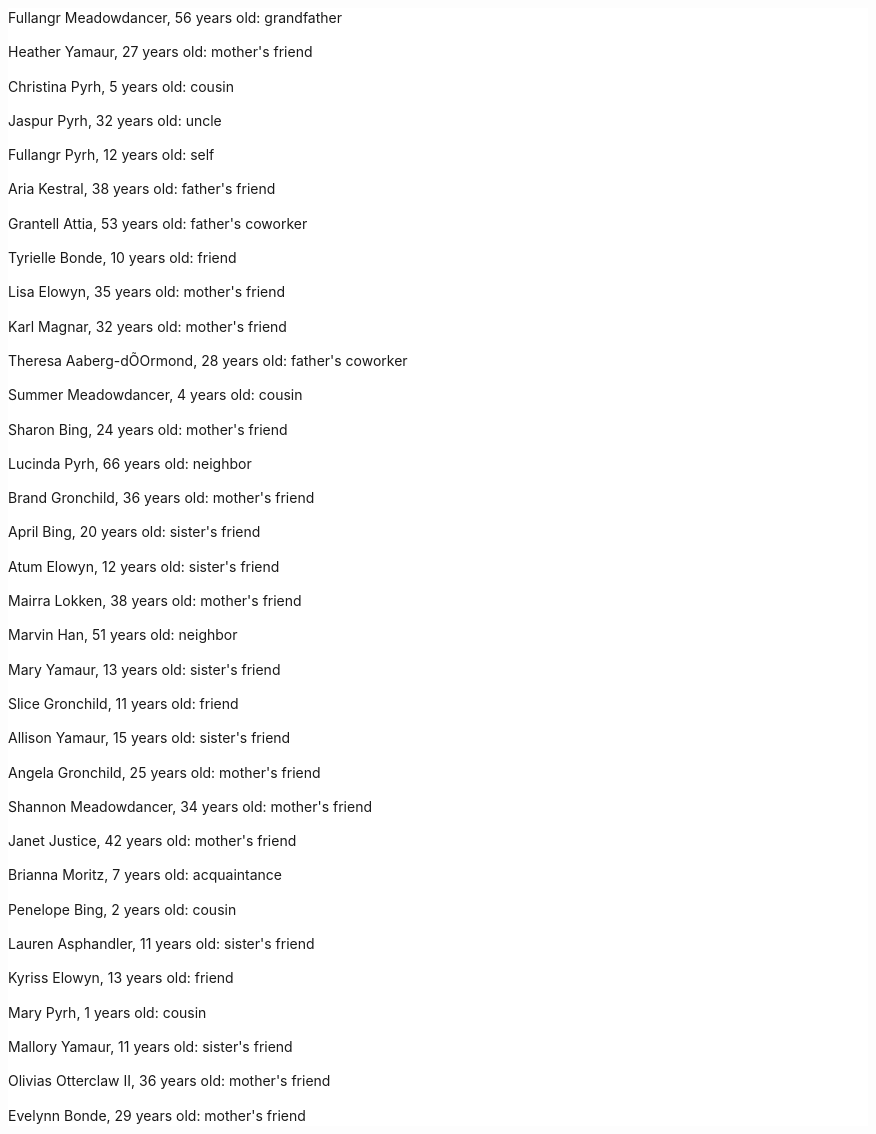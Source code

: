 Fullangr Meadowdancer, 56 years old: grandfather

Heather Yamaur, 27 years old: mother's friend

Christina Pyrh, 5 years old: cousin

Jaspur Pyrh, 32 years old: uncle

Fullangr Pyrh, 12 years old: self

Aria Kestral, 38 years old: father's friend

Grantell Attia, 53 years old: father's coworker

Tyrielle Bonde, 10 years old: friend

Lisa Elowyn, 35 years old: mother's friend

Karl Magnar, 32 years old: mother's friend

Theresa Aaberg-dÕOrmond, 28 years old: father's coworker

Summer Meadowdancer, 4 years old: cousin

Sharon Bing, 24 years old: mother's friend

Lucinda Pyrh, 66 years old: neighbor

Brand Gronchild, 36 years old: mother's friend

April Bing, 20 years old: sister's friend

Atum Elowyn, 12 years old: sister's friend

Mairra Lokken, 38 years old: mother's friend

Marvin Han, 51 years old: neighbor

Mary Yamaur, 13 years old: sister's friend

Slice Gronchild, 11 years old: friend

Allison Yamaur, 15 years old: sister's friend

Angela Gronchild, 25 years old: mother's friend

Shannon Meadowdancer, 34 years old: mother's friend

Janet Justice, 42 years old: mother's friend

Brianna Moritz, 7 years old: acquaintance

Penelope Bing, 2 years old: cousin

Lauren Asphandler, 11 years old: sister's friend

Kyriss Elowyn, 13 years old: friend

Mary Pyrh, 1 years old: cousin

Mallory Yamaur, 11 years old: sister's friend

Olivias Otterclaw II, 36 years old: mother's friend

Evelynn Bonde, 29 years old: mother's friend
